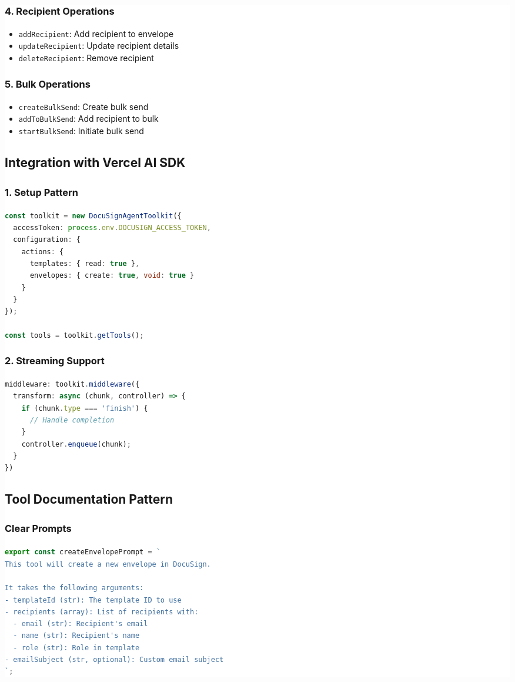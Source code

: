 ### 4. Recipient Operations
- `addRecipient`: Add recipient to envelope
- `updateRecipient`: Update recipient details
- `deleteRecipient`: Remove recipient

### 5. Bulk Operations
- `createBulkSend`: Create bulk send
- `addToBulkSend`: Add recipient to bulk
- `startBulkSend`: Initiate bulk send

## Integration with Vercel AI SDK

### 1. Setup Pattern
```typescript
const toolkit = new DocuSignAgentToolkit({
  accessToken: process.env.DOCUSIGN_ACCESS_TOKEN,
  configuration: {
    actions: {
      templates: { read: true },
      envelopes: { create: true, void: true }
    }
  }
});

const tools = toolkit.getTools();
```

### 2. Streaming Support
```typescript
middleware: toolkit.middleware({
  transform: async (chunk, controller) => {
    if (chunk.type === 'finish') {
      // Handle completion
    }
    controller.enqueue(chunk);
  }
})
```

## Tool Documentation Pattern

### Clear Prompts
```typescript
export const createEnvelopePrompt = `
This tool will create a new envelope in DocuSign.

It takes the following arguments:
- templateId (str): The template ID to use
- recipients (array): List of recipients with:
  - email (str): Recipient's email
  - name (str): Recipient's name
  - role (str): Role in template
- emailSubject (str, optional): Custom email subject
`;
```
